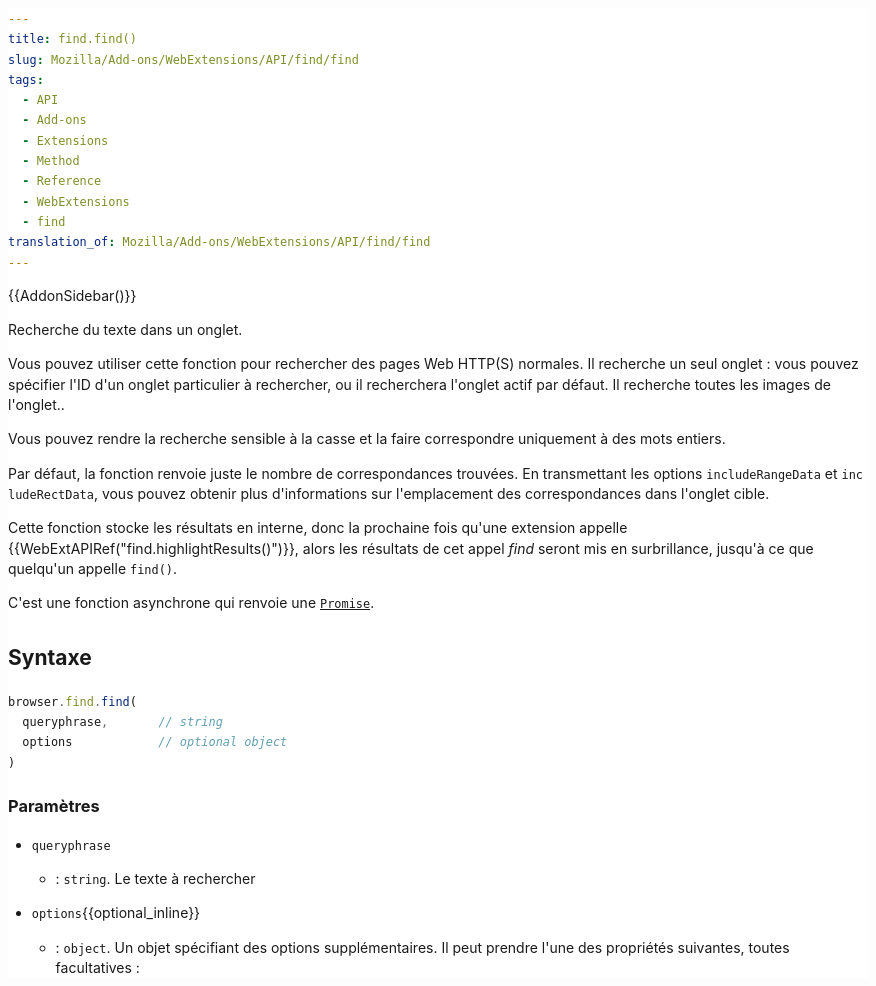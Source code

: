 ```yaml
---
title: find.find()
slug: Mozilla/Add-ons/WebExtensions/API/find/find
tags:
  - API
  - Add-ons
  - Extensions
  - Method
  - Reference
  - WebExtensions
  - find
translation_of: Mozilla/Add-ons/WebExtensions/API/find/find
---
```

{{AddonSidebar()}}

Recherche du texte dans un onglet.

Vous pouvez utiliser cette fonction pour rechercher des pages Web HTTP(S) normales. Il recherche un seul onglet : vous pouvez spécifier l'ID d'un onglet particulier à rechercher, ou il recherchera l'onglet actif par défaut. Il recherche toutes les images de l'onglet..

Vous pouvez rendre la recherche sensible à la casse et la faire correspondre uniquement à des mots entiers.

Par défaut, la fonction renvoie juste le nombre de correspondances trouvées. En transmettant les options `includeRangeData` et  `includeRectData`, vous pouvez obtenir plus d'informations sur l'emplacement des correspondances dans l'onglet cible.

Cette fonction stocke les résultats en interne, donc la prochaine fois qu'une extension appelle {{WebExtAPIRef("find.highlightResults()")}}, alors les résultats de cet appel _find_ seront mis en surbrillance, jusqu'à ce que quelqu'un appelle `find()`.

C'est une fonction asynchrone qui renvoie une [`Promise`](/fr/docs/Web/JavaScript/Reference/Objets_globaux/Promise).

## Syntaxe

```js
browser.find.find(
  queryphrase,       // string
  options            // optional object
)
```

### Paramètres

- `queryphrase`
  - : `string`. Le texte à rechercher
- `options`{{optional_inline}}

  - : `object`. Un objet spécifiant des options supplémentaires. Il peut prendre l'une des propriétés suivantes, toutes facultatives :
